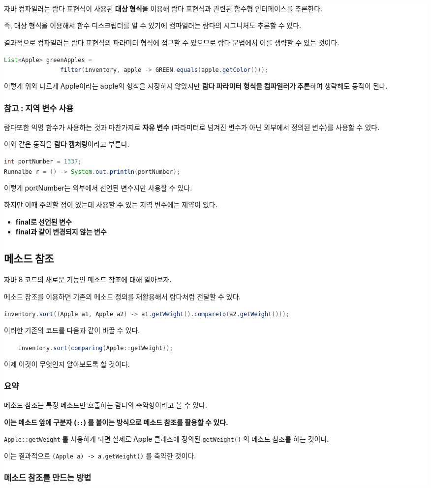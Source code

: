 자바 컴파일러는 람다 표현식이 사용된 **대상 형식**을 이용해 람다 표현식과 관련된 함수형 인터페이스를 추론한다.

즉, 대상 형식을 이용해서 함수 디스크립터를 알 수 있기에 컴파일러는 람다의 시그니처도 추론할 수 있다.

결과적으로 컴파일러는 람다 표현식의 파라미터 형식에 접근할 수 있으므로 람다 문법에서 이를 생략할 수 있는 것이다.

```java
List<Apple> greenApples = 
				filter(inventory, apple -> GREEN.equals(apple.getColor()));
```

이렇게 위와 다르게 Apple이라는 apple의 형식을 지정하지 않았지만 **람다 파라미터 형식을 컴파일러가 추론**하여 생략해도 동작이 된다.

### 참고 : 지역 변수 사용

람다또한 익명 함수가 사용하는 것과 마찬가지로 **자유 변수** (파라미터로 넘겨진 변수가 아닌 외부에서 정의된 변수)를 사용할 수 있다.

이와 같은 동작을 **람다 캡처링**이라고 부른다.

```java
int portNumber = 1337;
Runnalbe r = () -> System.out.println(portNumber);
```

이렇게 portNumber는 외부에서 선언된 변수지만 사용할 수 있다.

하지만 이때 주의할 점이 있는데 사용할 수 있는 지역 변수에는 제약이 있다.

- **final로 선언된 변수**
- **final과 같이 변경되지 않는 변수**

## 메소드 참조

자바 8 코드의 새로운 기능인 메소드 참조에 대해 알아보자.

메소드 참조를 이용하면 기존의 메소드 정의를 재활용해서 람다처럼 전달할 수 있다.

```java
inventory.sort((Apple a1, Apple a2) -> a1.getWeight().compareTo(a2.getWeight()));
```

이러한 기존의 코드를 다음과 같이 바꿀 수 있다.

```java
	inventory.sort(comparing(Apple::getWeight));
```

이제 이것이 무엇인지 알아보도록 할 것이다.

### 요약

메소드 참조는 특정 메소드만 호출하는 람다의 축약형이라고 볼 수 있다.

**이는 메소드 앞에 구분자 (`::`) 를 붙이는 방식으로 메소드 참조를 활용할 수 있다.**

`Apple::getWeight` 를 사용하게 되면 실제로 Apple 클래스에 정의된 `getWeight()` 의 메소드 참조를 하는 것이다.

이는 결과적으로 `(Apple a) -> a.getWeight()` 를 축약한 것이다.

### 메소드 참조를 만드는 방법
